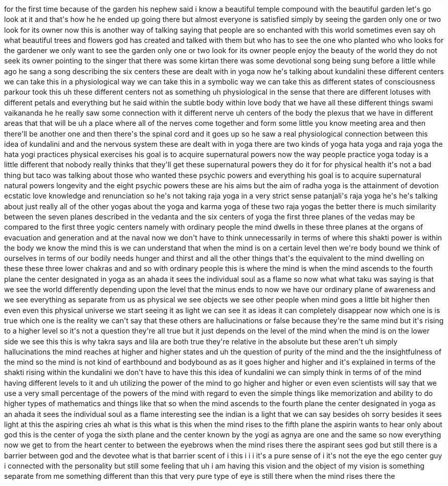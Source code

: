for the first time because of the garden his nephew said i know a beautiful temple compound with the beautiful garden let's go look at it and that's how he he ended up going there but almost everyone is satisfied simply by seeing the garden only one or two look for its owner now this is another way of talking saying that people are so enchanted with this world sometimes even say oh what beautiful trees and flowers god has created and talked with them but who has to see the one who planted who who looks for the gardener we only want to see the garden only one or two look for its owner people enjoy the beauty of the world they do not seek its owner pointing to the singer that there was some kirtan there was some devotional song being sung before a little while ago he sang a song describing the six centers these are dealt with in yoga now he's talking about kundalini these different centers we can take this in a physiological way we can take this in a symbolic way we can take this as different states of consciousness parkour took this uh these different centers not as something uh physiological in the sense that there are different lotuses with different petals and everything but he said within the subtle body within love body that we have all these different things swami vaikananda he he really saw some connection with it different nerve uh centers of the body the plexus that we have in different areas that that will be uh a place where all of the nerves come together and form some little you know meeting area and then there'll be another one and then there's the spinal cord and it goes up so he saw a real physiological connection between this idea of kundalini and and the nervous system these are dealt with in yoga there are two kinds of yoga hata yoga and raja yoga the hata yogi practices physical exercises his goal is to acquire supernatural powers now the way people practice yoga today is a little different that nobody really thinks that they'll get these supernatural powers they do it for for physical health it's not a bad thing but taco was talking about those who wanted these psychic powers and everything his goal is to acquire supernatural natural powers longevity and the eight psychic powers these are his aims but the aim of radha yoga is the attainment of devotion ecstatic love knowledge and renunciation so he's not taking raja yoga in a very strict sense patanjali's raja yoga he's he's talking about just really all of the other yogas about the yoga and karma yoga of these two raja yogas the better there is much similarity between the seven planes described in the vedanta and the six centers of yoga the first three planes of the vedas may be compared to the first three yogic centers namely with ordinary people the mind dwells in these three planes at the organs of evacuation and generation and at the naval now we don't have to think unnecessarily in terms of where this shakti power is within the body we know the mind this is we can understand that when the mind is on a certain level then we're body bound we think of ourselves in terms of our bodily needs hunger and thirst and all the other things that's the equivalent to the mind dwelling on these these three lower chakras and and so with ordinary people this is where the mind is when the mind ascends to the fourth plane the center designated in yoga as an ahada it sees the individual soul as a flame so now what what taku was saying is that we see the world differently depending upon the level that the minus ends to now we have our ordinary plane of awareness and we see everything as separate from us as physical we see objects we see other people when mind goes a little bit higher then even even this physical universe we start seeing it as light we can see it as ideas it can completely disappear now which one is is true which one is the reality we can't say that these others are hallucinations or false because they're the same mind but it's rising to a higher level so it's not a question they're all true but it just depends on the level of the mind when the mind is on the lower side we see this this is why takra says and lila are both true they're relative in the absolute but these aren't uh simply hallucinations the mind reaches at higher and higher states and uh the question of purity of the mind and the the insightfulness of the mind so the mind is not kind of earthbound and bodybound as as it goes higher and higher and it's explained in terms of the shakti rising within the kundalini we don't have to have this this idea of kundalini we can simply think in terms of of the mind having different levels to it and uh utilizing the power of the mind to go higher and higher or even even scientists will say that we use a very small percentage of the powers of the mind with regard to even the simple things like memorization and ability to do higher types of mathematics and things like that so when the mind ascends to the fourth plane the center designated in yoga as an ahada it sees the individual soul as a flame interesting see the indian is a light that we can say besides oh sorry besides it sees light at this the aspiring cries ah what is this what is this when the mind rises to the fifth plane the aspirin wants to hear only about god this is the center of yoga the sixth plane and the center known by the yogi as agnya are one and the same so now everything now we get to from the heart center to between the eyebrows when the mind rises there the aspirant sees god but still there is a barrier between god and the devotee what is that barrier scent of i this i i i it's a pure sense of i it's not the eye the ego center guy i connected with the personality but still some feeling that uh i am having this vision and the object of my vision is something separate from me something different than this that very pure type of eye is still there when the mind rises there the